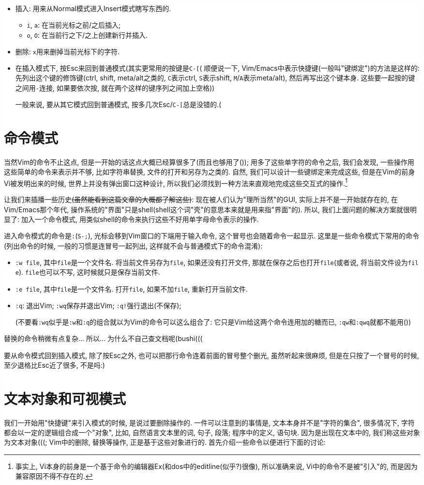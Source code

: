 - 插入: 用来从Normal模式进入Insert模式瞎写东西的.

  - `i`, `a`: 在当前光标之前/之后插入;
  - `o`, `O`: 在当前行之下/之上创建新行并插入.

- 删除: `x`用来删掉当前光标下的字符.

- 在插入模式下, 按Esc来回到普通模式(其实更常用的按键是`C-[`(
  顺便说一下, Vim/Emacs中表示快捷键(一般叫"键绑定")的方法是这样的:
  先列出这个键的修饰键(ctrl, shift, meta/alt之类的,
  `C`表示ctrl, `S`表示shift, `M`/`A`表示meta/alt), 然后再写出这个键本身.
  这些要一起按的键之间用`-`连接, 如果要依次按, 就在两个这样的键序列之间加上空格))

  一般来说, 要从其它模式回到普通模式, 按多几次Esc/`C-[`总是没错的.(

# 命令模式

当然Vim的命令不止这点, 但是一开始的话这点大概已经算很多了(而且也够用了());
用多了这些单字符的命令之后, 我们会发现, 一些操作用这些简单的命令来表示并不够,
比如字符串替换, 文件的打开和另存为之类的.
自然, 我们可以设计一些键绑定来完成这些, 但是在Vim的前身Vi被发明出来的时候,
世界上并没有弹出窗口这种设计, 所以我们必须找到一种方法来直观地完成这些交互式的操作.[^vi_origin]

[^vi_origin]: 事实上, Vi本身的前身是一个基于命令的编辑器Ex(和dos中的editline(似乎?)很像),
	所以准确来说, Vi中的命令不是被"引入"的, 而是因为兼容原因不得不存在的.

让我们来插播一些历史~~(虽然能看到这篇文章的大概都了解这些)~~:
现在被人们认为"理所当然"的GUI, 实际上并不是一开始就存在的,
在Vim/Emacs那个年代, 操作系统的"界面"只是shell(shell这个词"壳"的意思本来就是用来指"界面"的).
所以, 我们上面问题的解决方案就很明显了:
加入一个命令模式, 用类似shell的命令来执行这些不好用单字母命令表示的操作.

进入命令模式的命令是`:`(`S-;`), 光标会移到Vim窗口的下端用于输入命令, 这个冒号也会随着命令一起显示.
这里是一些命令模式下常用的命令(列出命令的时候, 一般的习惯是连冒号一起列出, 这样就不会与普通模式下的命令混淆):

- `:w file`, 其中`file`是一个文件名. 将当前文件另存为`file`,
  如果还没有打开文件, 那就在保存之后也打开`file`(或者说, 将当前文件设为`file`).
  `file`也可以不写, 这时候就只是保存当前文件.

- `:e file`, 其中`file`是一个文件名. 打开`file`, 如果不加`file`, 重新打开当前文件.

- `:q`: 退出Vim; `:wq`保存并退出Vim; `:q!`强行退出(不保存);

  (不要看`:wq`似乎是`:w`和`:q`的组合就以为Vim的命令可以这么组合了:
  它只是Vim给这两个命令连用加的糖而已, `:qw`和`:qwq`就都不能用())

替换的命令稍微有点复杂... 所以... 为什么不自己查文档呢(bushi(((

要从命令模式回到插入模式, 除了按Esc之外, 也可以把那行命令连着前面的冒号整个删光,
虽然听起来很麻烦, 但是在只按了一个冒号的时候, 至少退格比Esc近了很多, 不是吗:)

# 文本对象和可视模式

我们一开始用"快捷键"来引入模式的时候, 是说过要删除操作的.
一件可以注意到的事情是, 文本本身并不是"字符的集合", 很多情况下, 字符都会以一定的逻辑组合成一个"对象",
比如, 自然语言文本里的词, 句子, 段落; 程序中的定义, 语句块.
因为是出现在文本中的, 我们称这些对象为文本对象(((;
Vim中的删除, 替换等操作, 正是基于这些对象进行的.
首先介绍一些命令以便进行下面的讨论:


[^1]: 事实上是无法链接所有任何64位dll, 这里只是举了两个例子.
[^approximately]: 唔好吧, 大概只能算差不多(((
[^in/exclusive]: (翻译文档(((
[^F_exclusive]: 与此同时, 一个看起来有点迷惑但其实不难理解的事情是, `F`是不包含的
[^textobj_intro]: (其实只是为了凑"一些"才介绍这个的(((
[^textobj_add]: 当然实际上Vim似乎不支持添加文本对象...
[^reg_any_cmd]: 事实上, 指定寄存器这种操作对任何命令都是可以的, 但是对其它命令没什么意义
[^reg_var]: 自然只是类似: shell支持的变量数目当然远大于26个,